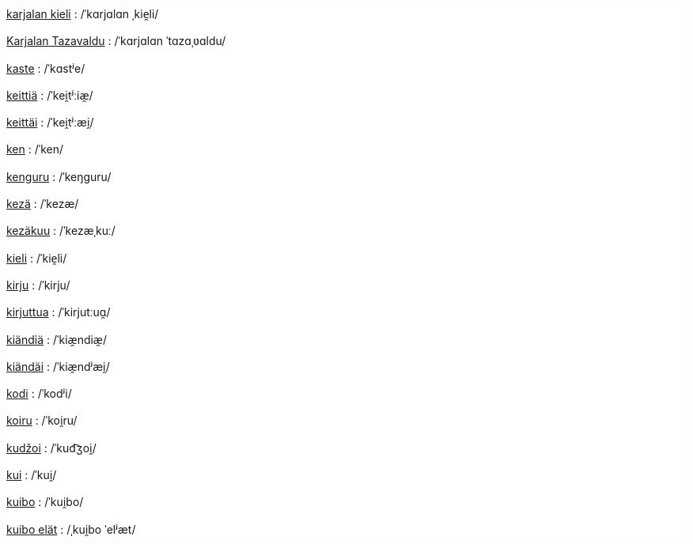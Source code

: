[karjalan kieli](https://en.wiktionary.org/wiki/?curid=6608537)
: /ˈkɑrjɑlɑn ˌkie̯li/

[Karjalan Tazavaldu](https://en.wiktionary.org/wiki/?curid=8077743)
: /ˈkɑrjɑlɑn ˈtɑzɑˌʋɑldu/

[kaste](https://en.wiktionary.org/wiki/?curid=210120)
: /ˈkɑstʲe/

[keittiä](https://en.wiktionary.org/wiki/?curid=8536815)
: /ˈkei̯tʲːiæ̯/

[keittäi](https://en.wiktionary.org/wiki/?curid=3324454)
: /ˈkei̯tʲːæi̯/

[ken](https://en.wiktionary.org/wiki/?curid=40161)
: /ˈken/

[kenguru](https://en.wiktionary.org/wiki/?curid=44925)
: /ˈkeŋɡuru/

[kezä](https://en.wiktionary.org/wiki/?curid=3323275)
: /ˈkezæ/

[kezäkuu](https://en.wiktionary.org/wiki/?curid=6223665)
: /ˈkezæˌkuː/

[kieli](https://en.wiktionary.org/wiki/?curid=42533)
: /ˈkie̯li/

[kirju](https://en.wiktionary.org/wiki/?curid=3323264)
: /ˈkirju/

[kirjuttua](https://en.wiktionary.org/wiki/?curid=8069085)
: /ˈkirjutːuɑ̯/

[kiändiä](https://en.wiktionary.org/wiki/?curid=8069167)
: /ˈkiæ̯ndiæ̯/

[kiändäi](https://en.wiktionary.org/wiki/?curid=4119518)
: /ˈkiæ̯ndʲæi̯/

[kodi](https://en.wiktionary.org/wiki/?curid=1650259)
: /ˈkodʲi/

[koiru](https://en.wiktionary.org/wiki/?curid=3591007)
: /ˈkoi̯ru/

[kudžoi](https://en.wiktionary.org/wiki/?curid=3329428)
: /ˈkud͡ʒoi̯/

[kui](https://en.wiktionary.org/wiki/?curid=541187)
: /ˈkui̯/

[kuibo](https://en.wiktionary.org/wiki/?curid=8068181)
: /ˈkui̯bo/

[kuibo elät](https://en.wiktionary.org/wiki/?curid=8359077)
: /ˌkui̯bo ˈelʲæt/
